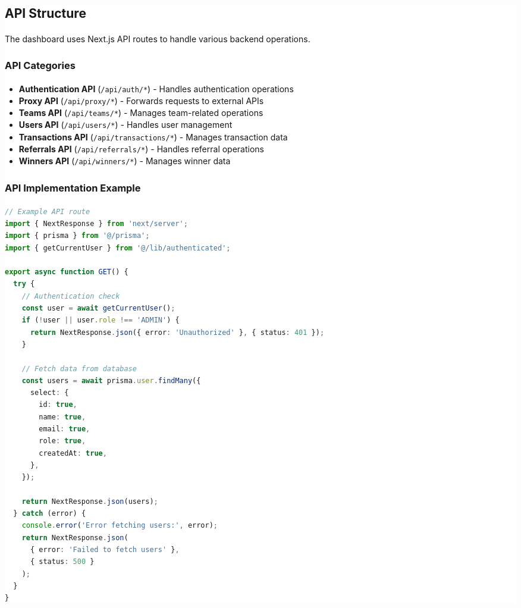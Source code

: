 ## API Structure

The dashboard uses Next.js API routes to handle various backend operations.

### API Categories

* **Authentication API** (`/api/auth/*`) - Handles authentication operations
* **Proxy API** (`/api/proxy/*`) - Forwards requests to external APIs
* **Teams API** (`/api/teams/*`) - Manages team-related operations
* **Users API** (`/api/users/*`) - Handles user management
* **Transactions API** (`/api/transactions/*`) - Manages transaction data
* **Referrals API** (`/api/referrals/*`) - Handles referral operations
* **Winners API** (`/api/winners/*`) - Manages winner data

### API Implementation Example

```typescript
// Example API route
import { NextResponse } from 'next/server';
import { prisma } from '@/prisma';
import { getCurrentUser } from '@/lib/authenticated';

export async function GET() {
  try {
    // Authentication check
    const user = await getCurrentUser();
    if (!user || user.role !== 'ADMIN') {
      return NextResponse.json({ error: 'Unauthorized' }, { status: 401 });
    }
    
    // Fetch data from database
    const users = await prisma.user.findMany({
      select: {
        id: true,
        name: true,
        email: true,
        role: true,
        createdAt: true,
      },
    });
    
    return NextResponse.json(users);
  } catch (error) {
    console.error('Error fetching users:', error);
    return NextResponse.json(
      { error: 'Failed to fetch users' },
      { status: 500 }
    );
  }
}
```
